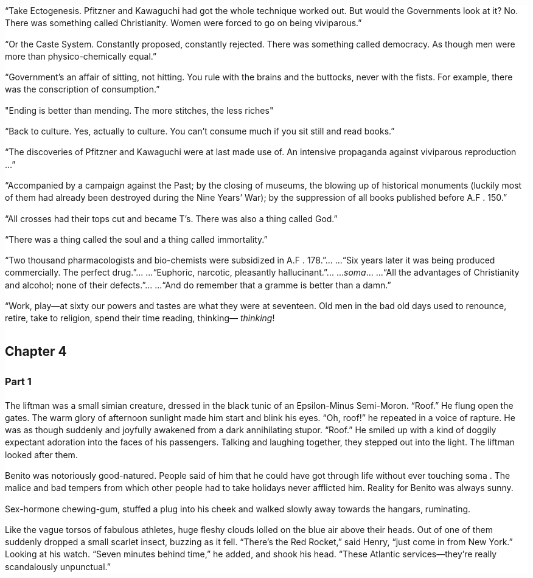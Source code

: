 “Take Ectogenesis. Pfitzner and Kawaguchi had got the whole technique worked out. But would the Governments look at it? No. There was something called Christianity. Women were forced to go on being viviparous.”

“Or the Caste System. Constantly proposed, constantly rejected. There was something called democracy. As though men were more than physico-chemically equal.”

“Government’s an affair of sitting, not hitting. You rule with the brains and the buttocks, never with the fists. For example, there was the conscription of consumption.”

"Ending is better than mending. The more stitches, the less riches"

“Back to culture. Yes, actually to culture. You can’t consume much if you sit still and read books.”

“The discoveries of Pfitzner and Kawaguchi were at last made use of. An intensive propaganda against viviparous reproduction …”

“Accompanied by a campaign against the Past; by the closing of museums, the blowing up of historical monuments (luckily most of them had already been destroyed during the Nine Years’ War); by the suppression of all books published before A.F . 150.”

“All crosses had their tops cut and became T’s. There was also a thing called God.”

“There was a thing called the soul and a thing called immortality.”

“Two thousand pharmacologists and bio-chemists were subsidized in A.F . 178.”... ...“Six years later it was being produced commercially. The perfect drug.”... ...“Euphoric, narcotic, pleasantly hallucinant.”... ..._soma_... ...“All the advantages of Christianity and alcohol; none of their defects.”... ...“And do remember that a gramme is better than a damn.”

“Work, play—at sixty our powers and tastes are what they were at seventeen. Old men in the bad old days used to renounce, retire, take to religion, spend their time reading, thinking— _thinking_!

## Chapter 4

### Part 1

The liftman was a small simian creature, dressed in the black tunic of an Epsilon-Minus Semi-Moron. “Roof.” He flung open the gates. The warm glory of afternoon sunlight made him start and blink his eyes. “Oh, roof!” he repeated in a voice of rapture. He was as though suddenly and joyfully awakened from a dark annihilating stupor. “Roof.” He smiled up with a kind of doggily expectant adoration into the faces of his passengers. Talking and laughing together, they stepped out into the light. The liftman looked after them.

Benito was notoriously good-natured. People said of him that he could have got through life without ever touching soma . The malice and bad tempers from which other people had to take holidays never afflicted him. Reality for Benito was always sunny.

Sex-hormone chewing-gum, stuffed a plug into his cheek and walked slowly away towards the hangars, ruminating.

Like the vague torsos of fabulous athletes, huge fleshy clouds lolled on the blue air above their heads. Out of one of them suddenly dropped a small scarlet insect, buzzing as it fell. “There’s the Red Rocket,” said Henry, “just come in from New York.” Looking at his watch. “Seven minutes behind time,” he added, and shook his head. “These Atlantic services—they’re really scandalously unpunctual.”
